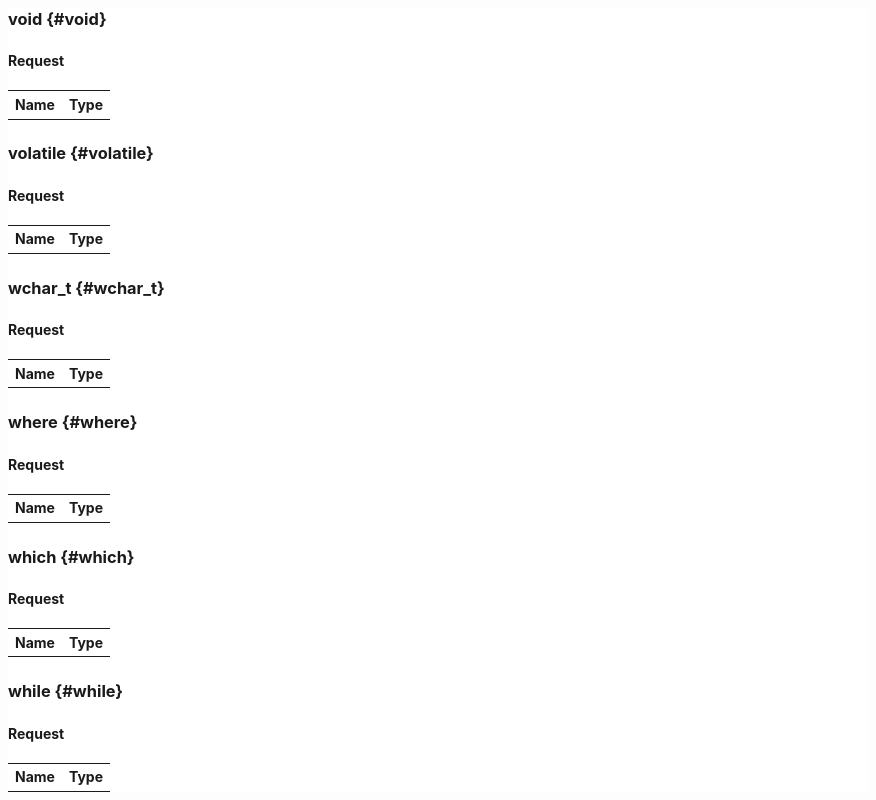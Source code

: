 

### void {#void}


#### Request
<table>
    <tr><th>Name</th><th>Type</th></tr>
    </table>



### volatile {#volatile}


#### Request
<table>
    <tr><th>Name</th><th>Type</th></tr>
    </table>



### wchar_t {#wchar_t}


#### Request
<table>
    <tr><th>Name</th><th>Type</th></tr>
    </table>



### where {#where}


#### Request
<table>
    <tr><th>Name</th><th>Type</th></tr>
    </table>



### which {#which}


#### Request
<table>
    <tr><th>Name</th><th>Type</th></tr>
    </table>



### while {#while}


#### Request
<table>
    <tr><th>Name</th><th>Type</th></tr>
    </table>
